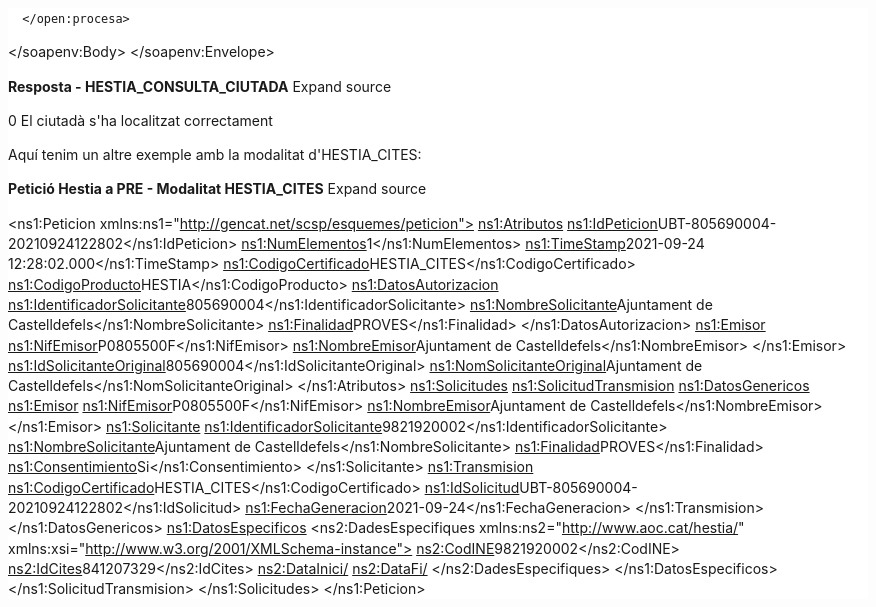       </open:procesa>
   </soapenv:Body>
</soapenv:Envelope>

**Resposta - HESTIA\_CONSULTA\_CIUTADA** Expand source

<resultat>
	<codiResultat>0</codiResultat>
	<descripcio>El ciutadà s'ha localitzat correctament</descripcio>
</resultat>

  
Aquí tenim un altre exemple amb la modalitat d'HESTIA\_CITES:

**Petició Hestia a PRE - Modalitat HESTIA\_CITES** Expand source

<ns1:Peticion xmlns:ns1="http://gencat.net/scsp/esquemes/peticion">
	<ns1:Atributos>
		<ns1:IdPeticion>UBT-805690004-20210924122802</ns1:IdPeticion>
		<ns1:NumElementos>1</ns1:NumElementos>
		<ns1:TimeStamp>2021-09-24 12:28:02.000</ns1:TimeStamp>
		<ns1:CodigoCertificado>HESTIA\_CITES</ns1:CodigoCertificado>
		<ns1:CodigoProducto>HESTIA</ns1:CodigoProducto>
		<ns1:DatosAutorizacion>
			<ns1:IdentificadorSolicitante>805690004</ns1:IdentificadorSolicitante>
			<ns1:NombreSolicitante>Ajuntament de Castelldefels</ns1:NombreSolicitante>
			<ns1:Finalidad>PROVES</ns1:Finalidad>
		</ns1:DatosAutorizacion>
		<ns1:Emisor>
			<ns1:NifEmisor>P0805500F</ns1:NifEmisor>
			<ns1:NombreEmisor>Ajuntament de Castelldefels</ns1:NombreEmisor>
		</ns1:Emisor>
		<ns1:IdSolicitanteOriginal>805690004</ns1:IdSolicitanteOriginal>
		<ns1:NomSolicitanteOriginal>Ajuntament de Castelldefels</ns1:NomSolicitanteOriginal>
	</ns1:Atributos>
	<ns1:Solicitudes>
		<ns1:SolicitudTransmision>
			<ns1:DatosGenericos>
				<ns1:Emisor>
					<ns1:NifEmisor>P0805500F</ns1:NifEmisor>
					<ns1:NombreEmisor>Ajuntament de Castelldefels</ns1:NombreEmisor>
				</ns1:Emisor>
				<ns1:Solicitante>
					<ns1:IdentificadorSolicitante>9821920002</ns1:IdentificadorSolicitante>
					<ns1:NombreSolicitante>Ajuntament de Castelldefels</ns1:NombreSolicitante>
					<ns1:Finalidad>PROVES</ns1:Finalidad>
					<ns1:Consentimiento>Si</ns1:Consentimiento>
				</ns1:Solicitante>
				<ns1:Transmision>
					<ns1:CodigoCertificado>HESTIA\_CITES</ns1:CodigoCertificado>
					<ns1:IdSolicitud>UBT-805690004-20210924122802</ns1:IdSolicitud>
					<ns1:FechaGeneracion>2021-09-24</ns1:FechaGeneracion>
				</ns1:Transmision>
			</ns1:DatosGenericos>
			<ns1:DatosEspecificos>
				<ns2:DadesEspecifiques xmlns:ns2="http://www.aoc.cat/hestia/" xmlns:xsi="http://www.w3.org/2001/XMLSchema-instance">
					<ns2:CodINE>9821920002</ns2:CodINE>
					<ns2:IdCites>841207329</ns2:IdCites>
					<ns2:DataInici/>
					<ns2:DataFi/>
				</ns2:DadesEspecifiques>
			</ns1:DatosEspecificos>
		</ns1:SolicitudTransmision>
	</ns1:Solicitudes>
</ns1:Peticion>
